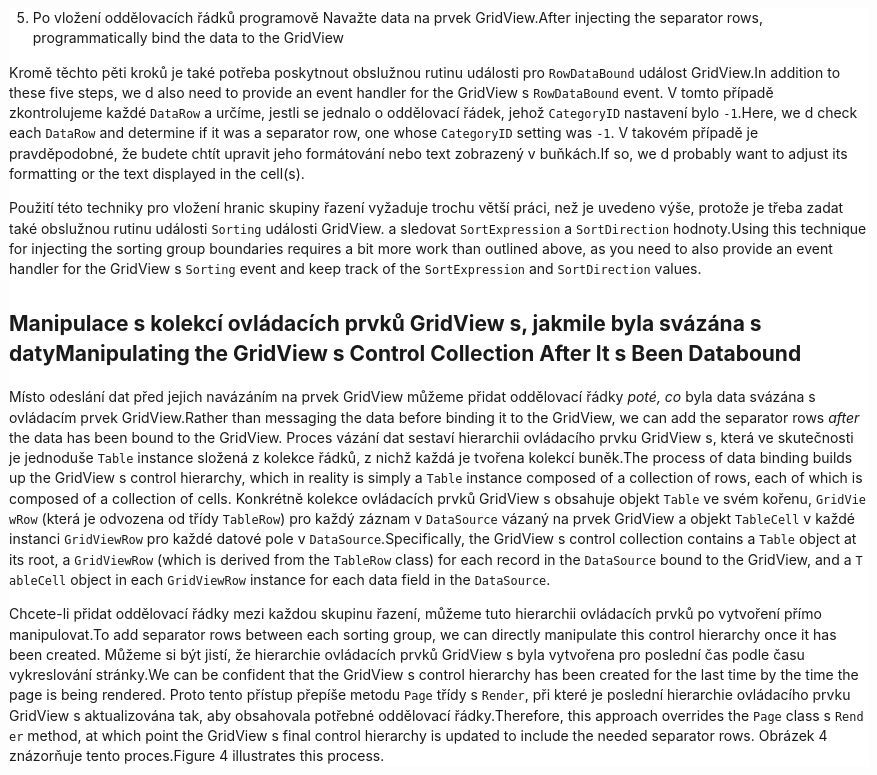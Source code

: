 5. <span data-ttu-id="b70e7-163">Po vložení oddělovacích řádků programově Navažte data na prvek GridView.</span><span class="sxs-lookup"><span data-stu-id="b70e7-163">After injecting the separator rows, programmatically bind the data to the GridView</span></span>

<span data-ttu-id="b70e7-164">Kromě těchto pěti kroků je také potřeba poskytnout obslužnou rutinu události pro `RowDataBound` událost GridView.</span><span class="sxs-lookup"><span data-stu-id="b70e7-164">In addition to these five steps, we d also need to provide an event handler for the GridView s `RowDataBound` event.</span></span> <span data-ttu-id="b70e7-165">V tomto případě zkontrolujeme každé `DataRow` a určíme, jestli se jednalo o oddělovací řádek, jehož `CategoryID` nastavení bylo `-1`.</span><span class="sxs-lookup"><span data-stu-id="b70e7-165">Here, we d check each `DataRow` and determine if it was a separator row, one whose `CategoryID` setting was `-1`.</span></span> <span data-ttu-id="b70e7-166">V takovém případě je pravděpodobné, že budete chtít upravit jeho formátování nebo text zobrazený v buňkách.</span><span class="sxs-lookup"><span data-stu-id="b70e7-166">If so, we d probably want to adjust its formatting or the text displayed in the cell(s).</span></span>

<span data-ttu-id="b70e7-167">Použití této techniky pro vložení hranic skupiny řazení vyžaduje trochu větší práci, než je uvedeno výše, protože je třeba zadat také obslužnou rutinu události `Sorting` události GridView. a sledovat `SortExpression` a `SortDirection` hodnoty.</span><span class="sxs-lookup"><span data-stu-id="b70e7-167">Using this technique for injecting the sorting group boundaries requires a bit more work than outlined above, as you need to also provide an event handler for the GridView s `Sorting` event and keep track of the `SortExpression` and `SortDirection` values.</span></span>

## <a name="manipulating-the-gridview-s-control-collection-after-it-s-been-databound"></a><span data-ttu-id="b70e7-168">Manipulace s kolekcí ovládacích prvků GridView s, jakmile byla svázána s daty</span><span class="sxs-lookup"><span data-stu-id="b70e7-168">Manipulating the GridView s Control Collection After It s Been Databound</span></span>

<span data-ttu-id="b70e7-169">Místo odeslání dat před jejich navázáním na prvek GridView můžeme přidat oddělovací řádky *poté, co* byla data svázána s ovládacím prvek GridView.</span><span class="sxs-lookup"><span data-stu-id="b70e7-169">Rather than messaging the data before binding it to the GridView, we can add the separator rows *after* the data has been bound to the GridView.</span></span> <span data-ttu-id="b70e7-170">Proces vázání dat sestaví hierarchii ovládacího prvku GridView s, která ve skutečnosti je jednoduše `Table` instance složená z kolekce řádků, z nichž každá je tvořena kolekcí buněk.</span><span class="sxs-lookup"><span data-stu-id="b70e7-170">The process of data binding builds up the GridView s control hierarchy, which in reality is simply a `Table` instance composed of a collection of rows, each of which is composed of a collection of cells.</span></span> <span data-ttu-id="b70e7-171">Konkrétně kolekce ovládacích prvků GridView s obsahuje objekt `Table` ve svém kořenu, `GridViewRow` (která je odvozena od třídy `TableRow`) pro každý záznam v `DataSource` vázaný na prvek GridView a objekt `TableCell` v každé instanci `GridViewRow` pro každé datové pole v `DataSource`.</span><span class="sxs-lookup"><span data-stu-id="b70e7-171">Specifically, the GridView s control collection contains a `Table` object at its root, a `GridViewRow` (which is derived from the `TableRow` class) for each record in the `DataSource` bound to the GridView, and a `TableCell` object in each `GridViewRow` instance for each data field in the `DataSource`.</span></span>

<span data-ttu-id="b70e7-172">Chcete-li přidat oddělovací řádky mezi každou skupinu řazení, můžeme tuto hierarchii ovládacích prvků po vytvoření přímo manipulovat.</span><span class="sxs-lookup"><span data-stu-id="b70e7-172">To add separator rows between each sorting group, we can directly manipulate this control hierarchy once it has been created.</span></span> <span data-ttu-id="b70e7-173">Můžeme si být jistí, že hierarchie ovládacích prvků GridView s byla vytvořena pro poslední čas podle času vykreslování stránky.</span><span class="sxs-lookup"><span data-stu-id="b70e7-173">We can be confident that the GridView s control hierarchy has been created for the last time by the time the page is being rendered.</span></span> <span data-ttu-id="b70e7-174">Proto tento přístup přepíše metodu `Page` třídy s `Render`, při které je poslední hierarchie ovládacího prvku GridView s aktualizována tak, aby obsahovala potřebné oddělovací řádky.</span><span class="sxs-lookup"><span data-stu-id="b70e7-174">Therefore, this approach overrides the `Page` class s `Render` method, at which point the GridView s final control hierarchy is updated to include the needed separator rows.</span></span> <span data-ttu-id="b70e7-175">Obrázek 4 znázorňuje tento proces.</span><span class="sxs-lookup"><span data-stu-id="b70e7-175">Figure 4 illustrates this process.</span></span>

